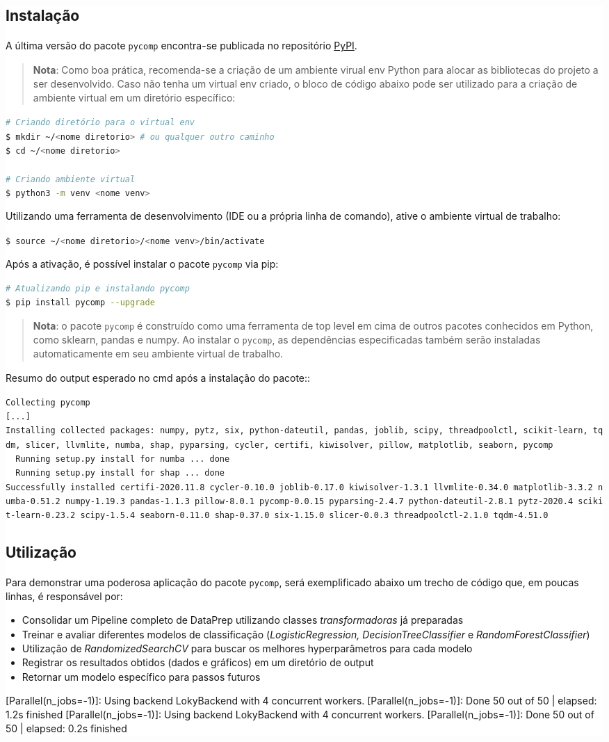 
## Instalação

A última versão do pacote `pycomp` encontra-se publicada no repositório [PyPI](https://pypi.org/project/pycomp/). 

> **Nota**: Como boa prática, recomenda-se a criação de um ambiente virual env Python para alocar as bibliotecas do projeto a ser desenvolvido. Caso não tenha um virtual env criado, o bloco de código abaixo pode ser utilizado para a criação de ambiente virtual em um diretório específico: 
```bash
# Criando diretório para o virtual env
$ mkdir ~/<nome diretorio> # ou qualquer outro caminho
$ cd ~/<nome diretorio>

# Criando ambiente virtual
$ python3 -m venv <nome venv>
```

Utilizando uma ferramenta de desenvolvimento (IDE ou a própria linha de comando), ative o ambiente virtual de trabalho:
```bash
$ source ~/<nome diretorio>/<nome venv>/bin/activate
```

Após a ativação, é possível instalar o pacote `pycomp` via pip:
```bash
# Atualizando pip e instalando pycomp
$ pip install pycomp --upgrade
```

> **Nota**: o pacote `pycomp` é construído como uma ferramenta de top level em cima de outros pacotes conhecidos em Python, como sklearn, pandas e numpy. Ao instalar o `pycomp`, as dependências especificadas também serão instaladas automaticamente em seu ambiente virtual de trabalho.

Resumo do output esperado no cmd após a instalação do pacote::
```
Collecting pycomp
[...]
Installing collected packages: numpy, pytz, six, python-dateutil, pandas, joblib, scipy, threadpoolctl, scikit-learn, tqdm, slicer, llvmlite, numba, shap, pyparsing, cycler, certifi, kiwisolver, pillow, matplotlib, seaborn, pycomp
  Running setup.py install for numba ... done
  Running setup.py install for shap ... done
Successfully installed certifi-2020.11.8 cycler-0.10.0 joblib-0.17.0 kiwisolver-1.3.1 llvmlite-0.34.0 matplotlib-3.3.2 numba-0.51.2 numpy-1.19.3 pandas-1.1.3 pillow-8.0.1 pycomp-0.0.15 pyparsing-2.4.7 python-dateutil-2.8.1 pytz-2020.4 scikit-learn-0.23.2 scipy-1.5.4 seaborn-0.11.0 shap-0.37.0 six-1.15.0 slicer-0.0.3 threadpoolctl-2.1.0 tqdm-4.51.0
```

## Utilização
Para demonstrar uma poderosa aplicação do pacote `pycomp`, será exemplificado abaixo um trecho de código que, em poucas linhas, é responsável por:
  - Consolidar um Pipeline completo de DataPrep utilizando classes _transformadoras_ já preparadas
  - Treinar e avaliar diferentes modelos de classificação (_LogisticRegression, DecisionTreeClassifier_ e _RandomForestClassifier_)
  - Utilização de _RandomizedSearchCV_ para buscar os melhores hyperparâmetros para cada modelo
  - Registrar os resultados obtidos (dados e gráficos) em um diretório de output
  - Retornar um modelo específico para passos futuros
  

[Parallel(n_jobs=-1)]: Using backend LokyBackend with 4 concurrent workers.
[Parallel(n_jobs=-1)]: Done  50 out of  50 | elapsed:    1.2s finished
[Parallel(n_jobs=-1)]: Using backend LokyBackend with 4 concurrent workers.
[Parallel(n_jobs=-1)]: Done  50 out of  50 | elapsed:    0.2s finished
